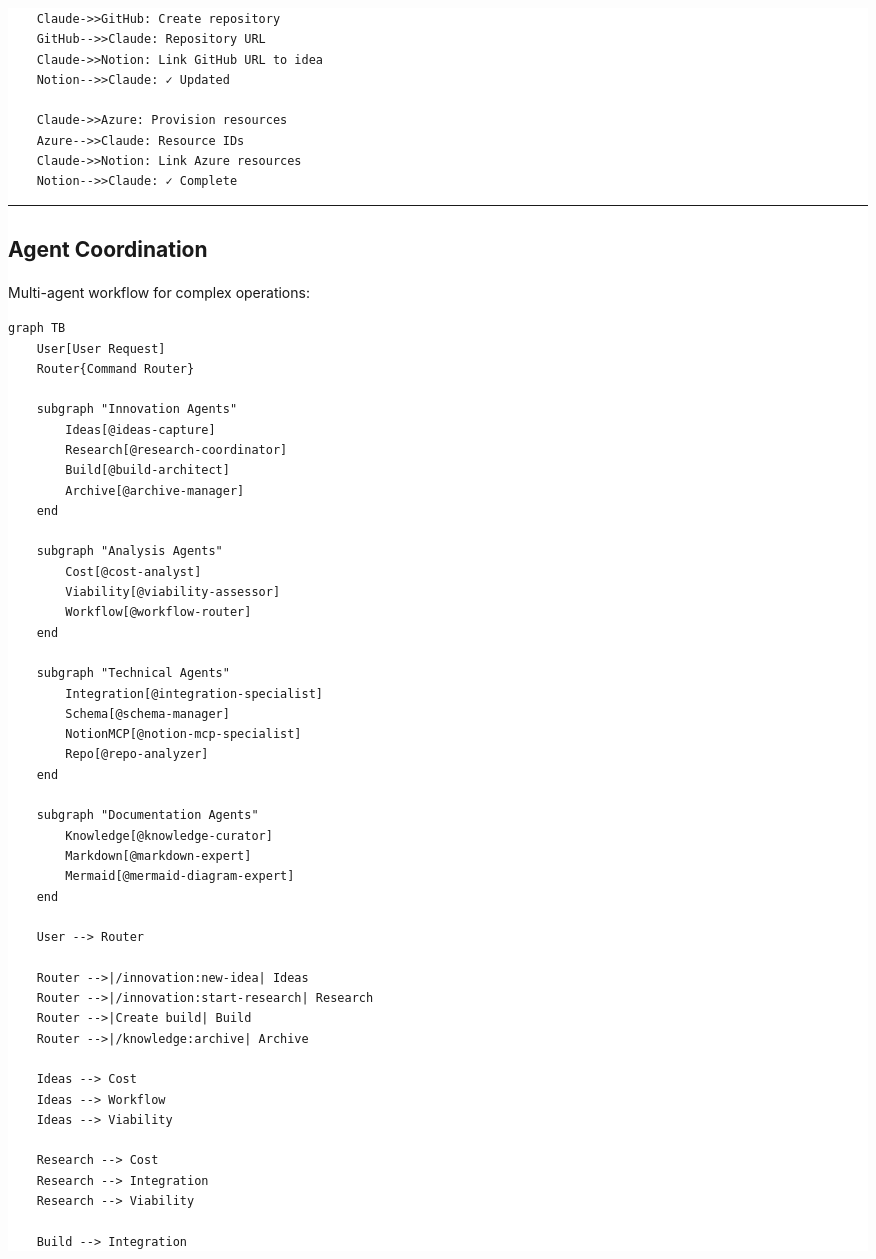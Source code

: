 ```mermaid
    Claude->>GitHub: Create repository
    GitHub-->>Claude: Repository URL
    Claude->>Notion: Link GitHub URL to idea
    Notion-->>Claude: ✓ Updated

    Claude->>Azure: Provision resources
    Azure-->>Claude: Resource IDs
    Claude->>Notion: Link Azure resources
    Notion-->>Claude: ✓ Complete
```

---

## Agent Coordination

Multi-agent workflow for complex operations:

```mermaid
graph TB
    User[User Request]
    Router{Command Router}

    subgraph "Innovation Agents"
        Ideas[@ideas-capture]
        Research[@research-coordinator]
        Build[@build-architect]
        Archive[@archive-manager]
    end

    subgraph "Analysis Agents"
        Cost[@cost-analyst]
        Viability[@viability-assessor]
        Workflow[@workflow-router]
    end

    subgraph "Technical Agents"
        Integration[@integration-specialist]
        Schema[@schema-manager]
        NotionMCP[@notion-mcp-specialist]
        Repo[@repo-analyzer]
    end

    subgraph "Documentation Agents"
        Knowledge[@knowledge-curator]
        Markdown[@markdown-expert]
        Mermaid[@mermaid-diagram-expert]
    end

    User --> Router

    Router -->|/innovation:new-idea| Ideas
    Router -->|/innovation:start-research| Research
    Router -->|Create build| Build
    Router -->|/knowledge:archive| Archive

    Ideas --> Cost
    Ideas --> Workflow
    Ideas --> Viability

    Research --> Cost
    Research --> Integration
    Research --> Viability

    Build --> Integration
```